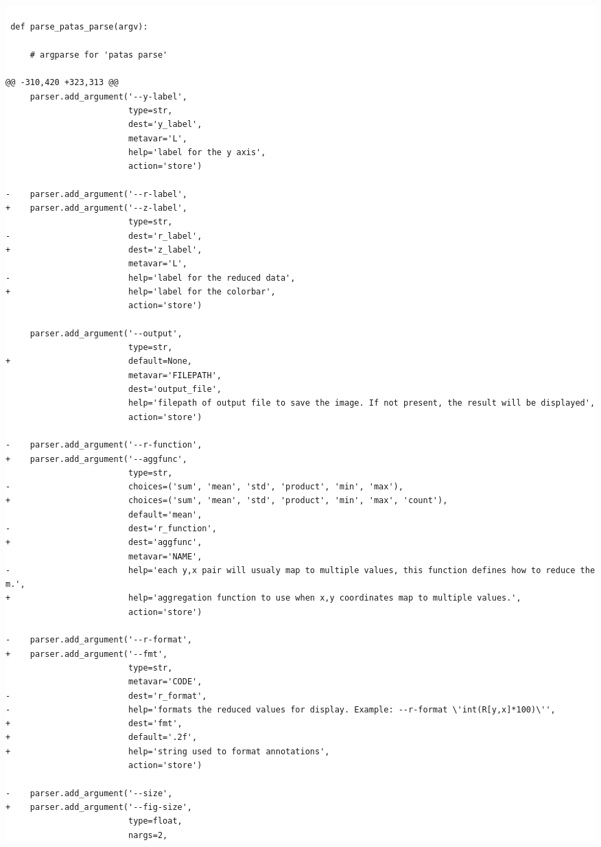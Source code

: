 ```
 
 def parse_patas_parse(argv):
 
     # argparse for 'patas parse'
 
@@ -310,420 +323,313 @@
     parser.add_argument('--y-label', 
                         type=str, 
                         dest='y_label',
                         metavar='L',
                         help='label for the y axis',
                         action='store')
 
-    parser.add_argument('--r-label', 
+    parser.add_argument('--z-label', 
                         type=str, 
-                        dest='r_label',
+                        dest='z_label',
                         metavar='L',
-                        help='label for the reduced data',
+                        help='label for the colorbar',
                         action='store')
 
     parser.add_argument('--output', 
                         type=str, 
+                        default=None,
                         metavar='FILEPATH',
                         dest='output_file',
                         help='filepath of output file to save the image. If not present, the result will be displayed',
                         action='store')
 
-    parser.add_argument('--r-function', 
+    parser.add_argument('--aggfunc', 
                         type=str, 
-                        choices=('sum', 'mean', 'std', 'product', 'min', 'max'),
+                        choices=('sum', 'mean', 'std', 'product', 'min', 'max', 'count'),
                         default='mean',
-                        dest='r_function',
+                        dest='aggfunc',
                         metavar='NAME',
-                        help='each y,x pair will usualy map to multiple values, this function defines how to reduce them.',
+                        help='aggregation function to use when x,y coordinates map to multiple values.',
                         action='store')
 
-    parser.add_argument('--r-format', 
+    parser.add_argument('--fmt', 
                         type=str,  
                         metavar='CODE',
-                        dest='r_format',
-                        help='formats the reduced values for display. Example: --r-format \'int(R[y,x]*100)\'',
+                        dest='fmt',
+                        default='.2f',
+                        help='string used to format annotations',
                         action='store')
 
-    parser.add_argument('--size', 
+    parser.add_argument('--fig-size', 
                         type=float, 
                         nargs=2, 
```
